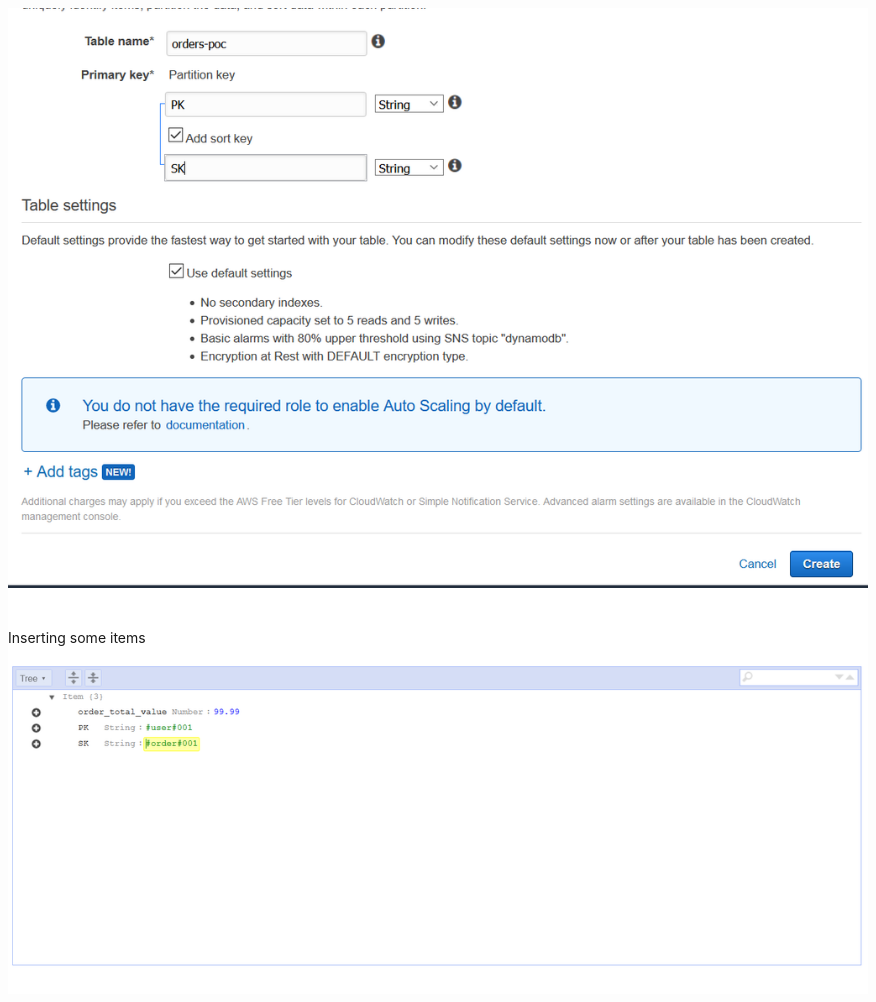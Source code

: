 ![Creating Table 2](./docs/create-dynamo-2.PNG)
&nbsp;

Inserting some items

![Inserting Items](./docs/create-some-items-1.PNG)
&nbsp;

